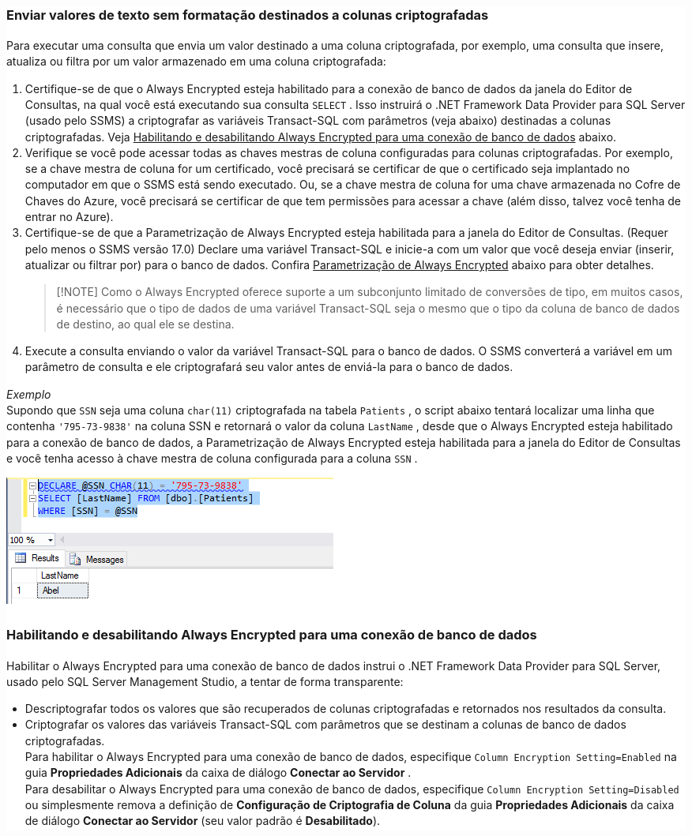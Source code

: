### <a name="sending-plaintext-values-targeting-encrypted-columns"></a>Enviar valores de texto sem formatação destinados a colunas criptografadas       

Para executar uma consulta que envia um valor destinado a uma coluna criptografada, por exemplo, uma consulta que insere, atualiza ou filtra por um valor armazenado em uma coluna criptografada:   
1.  Certifique-se de que o Always Encrypted esteja habilitado para a conexão de banco de dados da janela do Editor de Consultas, na qual você está executando sua consulta `SELECT` . Isso instruirá o .NET Framework Data Provider para SQL Server (usado pelo SSMS) a criptografar as variáveis Transact-SQL com parâmetros (veja abaixo) destinadas a colunas criptografadas. Veja [Habilitando e desabilitando Always Encrypted para uma conexão de banco de dados](#en-dis) abaixo.   
2.  Verifique se você pode acessar todas as chaves mestras de coluna configuradas para colunas criptografadas. Por exemplo, se a chave mestra de coluna for um certificado, você precisará se certificar de que o certificado seja implantado no computador em que o SSMS está sendo executado. Ou, se a chave mestra de coluna for uma chave armazenada no Cofre de Chaves do Azure, você precisará se certificar de que tem permissões para acessar a chave (além disso, talvez você tenha de entrar no Azure).   
3.  Certifique-se de que a Parametrização de Always Encrypted esteja habilitada para a janela do Editor de Consultas. (Requer pelo menos o SSMS versão 17.0) Declare uma variável Transact-SQL e inicie-a com um valor que você deseja enviar (inserir, atualizar ou filtrar por) para o banco de dados. Confira [Parametrização de Always Encrypted](#param) abaixo para obter detalhes.   
    >   [!NOTE]
    >   Como o Always Encrypted oferece suporte a um subconjunto limitado de conversões de tipo, em muitos casos, é necessário que o tipo de dados de uma variável Transact-SQL seja o mesmo que o tipo da coluna de banco de dados de destino, ao qual ele se destina.   
4.  Execute a consulta enviando o valor da variável Transact-SQL para o banco de dados. O SSMS converterá a variável em um parâmetro de consulta e ele criptografará seu valor antes de enviá-la para o banco de dados.   

*Exemplo*   
Supondo que `SSN` seja uma coluna `char(11)` criptografada na tabela `Patients` , o script abaixo tentará localizar uma linha que contenha `'795-73-9838'` na coluna SSN e retornará o valor da coluna `LastName` , desde que o Always Encrypted esteja habilitado para a conexão de banco de dados, a Parametrização de Always Encrypted esteja habilitada para a janela do Editor de Consultas e você tenha acesso à chave mestra de coluna configurada para a coluna `SSN` .   

![always-encrypted-patients](../../../relational-databases/security/encryption/media/always-encrypted-patients.png)
 
### <a name="en-dis"></a> Habilitando e desabilitando Always Encrypted para uma conexão de banco de dados   

Habilitar o Always Encrypted para uma conexão de banco de dados instrui o .NET Framework Data Provider para SQL Server, usado pelo SQL Server Management Studio, a tentar de forma transparente:   
-   Descriptografar todos os valores que são recuperados de colunas criptografadas e retornados nos resultados da consulta.   
-   Criptografar os valores das variáveis Transact-SQL com parâmetros que se destinam a colunas de banco de dados criptografadas.   
Para habilitar o Always Encrypted para uma conexão de banco de dados, especifique `Column Encryption Setting=Enabled` na guia **Propriedades Adicionais** da caixa de diálogo **Conectar ao Servidor** .    
Para desabilitar o Always Encrypted para uma conexão de banco de dados, especifique `Column Encryption Setting=Disabled` ou simplesmente remova a definição de **Configuração de Criptografia de Coluna** da guia **Propriedades Adicionais** da caixa de diálogo **Conectar ao Servidor** (seu valor padrão é **Desabilitado**).   
